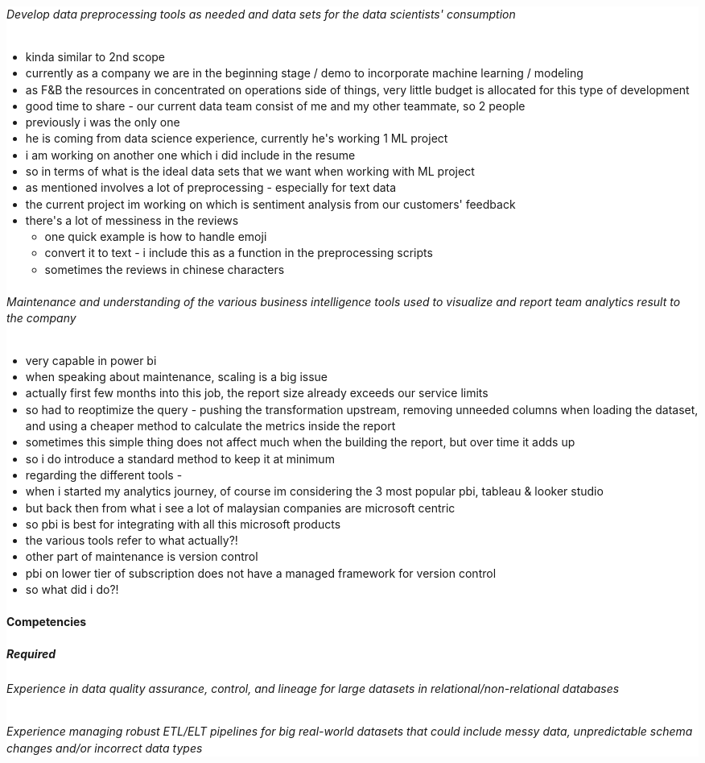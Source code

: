 ###### Develop data preprocessing tools as needed and data sets for the data scientists' consumption

- kinda similar to 2nd scope
- currently as a company we are in the beginning stage / demo to incorporate machine learning / modeling
- as F&B the resources in concentrated on operations side of things, very little budget is allocated for this type of development
- good time to share - our current data team consist of me and my other teammate, so 2 people
- previously i was the only one
- he is coming from data science experience, currently he's working 1 ML project
- i am working on another one which i did include in the resume
- so in terms of what is the ideal data sets that we want when working with ML project
- as mentioned involves a lot of preprocessing - especially for text data
- the current project im working on which is sentiment analysis from our customers' feedback
- there's a lot of messiness in the reviews
	- one quick example is how to handle emoji
	- convert it to text - i include this as a function in the preprocessing scripts
	- sometimes the reviews in chinese characters

###### Maintenance and understanding of the various business intelligence tools used to visualize and report team analytics result to the company

- very capable in power bi
- when speaking about maintenance, scaling is a big issue
- actually first few months into this job, the report size already exceeds our service limits
- so had to reoptimize the query - pushing the transformation upstream, removing unneeded columns when loading the dataset, and using a cheaper method to calculate the metrics inside the report
- sometimes this simple thing does not affect much when the building the report, but over time it adds up
- so i do introduce a standard method to keep it at minimum
- regarding the different tools -
- when i started my analytics journey, of course im considering the 3 most popular pbi, tableau & looker studio
- but back then from what i see a lot of malaysian companies are microsoft centric
- so pbi is best for integrating with all this microsoft products
- the various tools refer to what actually?!
- other part of maintenance is version control
- pbi on lower tier of subscription does not have a managed framework for version control
- so what did i do?!

#### Competencies

##### Required

###### Experience in data quality assurance, control, and lineage for large datasets in relational/non-relational databases
###### Experience managing robust ETL/ELT pipelines for big real-world datasets that could include messy data, unpredictable schema changes and/or incorrect data types
